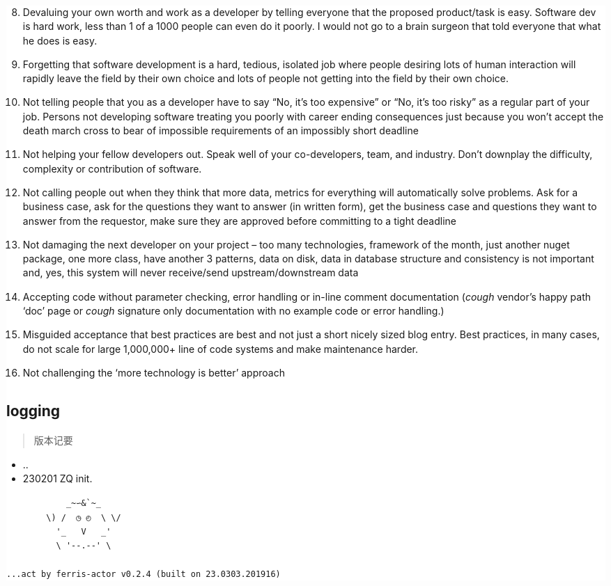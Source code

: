 8. Devaluing your own worth and work as a developer by telling everyone that the proposed product/task is easy. Software dev is hard work, less than 1 of a 1000 people can even do it poorly.
I would not go to a brain surgeon that told everyone that what he does is easy.

9. Forgetting that software development is a hard, tedious, isolated job where people desiring lots of human interaction will rapidly leave the field by their own choice and lots of people not getting into the field by their own choice.

10. Not telling people that you as a developer have to say “No, it’s too expensive” or “No, it’s too risky” as a regular part of your job. Persons not developing software treating you poorly with career ending consequences just because you won’t accept the death march cross to bear of impossible requirements of an impossibly short deadline

11. Not helping your fellow developers out. Speak well of your co-developers, team, and industry. Don’t downplay the difficulty, complexity or contribution of software.

12. Not calling people out when they think that more data, metrics for everything will automatically solve problems. Ask for a business case, ask for the questions they want to answer (in written form), get the business case and questions they want to answer from the requestor, make sure they are approved before committing to a tight deadline

13. Not damaging the next developer on your project – too many technologies, framework of the month, just another nuget package, one more class, have another 3 patterns, data on disk, data in database structure and consistency is not important and, yes, this system will never receive/send upstream/downstream data

14. Accepting code without parameter checking, error handling or in-line comment documentation (*cough* vendor’s happy path ‘doc’ page or *cough* signature only documentation with no example code or error handling.)

15. Misguided acceptance that best practices are best and not just a short nicely sized blog entry. Best practices, in many cases, do not scale for large 1,000,000+ line of code systems and make maintenance harder.

16. Not challenging the ‘more technology is better’ approach




## logging
> 版本记要

- ..
- 230201 ZQ init.




```
            _~∽&`~_
        \) /  ◷ ◴  \ \/
          '_   V   _'
          \ '--.--' \

...act by ferris-actor v0.2.4 (built on 23.0303.201916)
```
